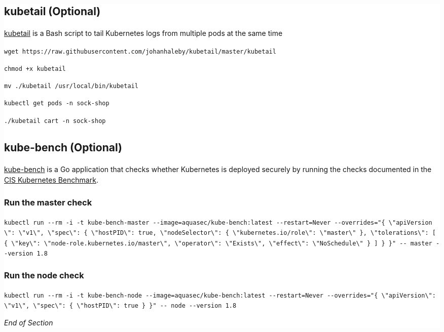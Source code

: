 
## kubetail (Optional)

[kubetail](https://github.com/johanhaleby/kubetail) is a Bash script to tail Kubernetes logs from multiple pods at the same time

`wget https://raw.githubusercontent.com/johanhaleby/kubetail/master/kubetail`

`chmod +x kubetail`

`mv ./kubetail /usr/local/bin/kubetail`

`kubectl get pods -n sock-shop`
  
`./kubetail cart -n sock-shop`

## kube-bench (Optional)

[kube-bench](https://github.com/aquasecurity/kube-bench) is a Go application that checks whether Kubernetes is deployed securely by running the checks documented in the [CIS Kubernetes Benchmark](https://www.cisecurity.org/benchmark/kubernetes).

### Run the master check

```
kubectl run --rm -i -t kube-bench-master --image=aquasec/kube-bench:latest --restart=Never --overrides="{ \"apiVersion\": \"v1\", \"spec\": { \"hostPID\": true, \"nodeSelector\": { \"kubernetes.io/role\": \"master\" }, \"tolerations\": [ { \"key\": \"node-role.kubernetes.io/master\", \"operator\": \"Exists\", \"effect\": \"NoSchedule\" } ] } }" -- master --version 1.8
```

### Run the node check

```
kubectl run --rm -i -t kube-bench-node --image=aquasec/kube-bench:latest --restart=Never --overrides="{ \"apiVersion\": \"v1\", \"spec\": { \"hostPID\": true } }" -- node --version 1.8
```

*End of Section*
